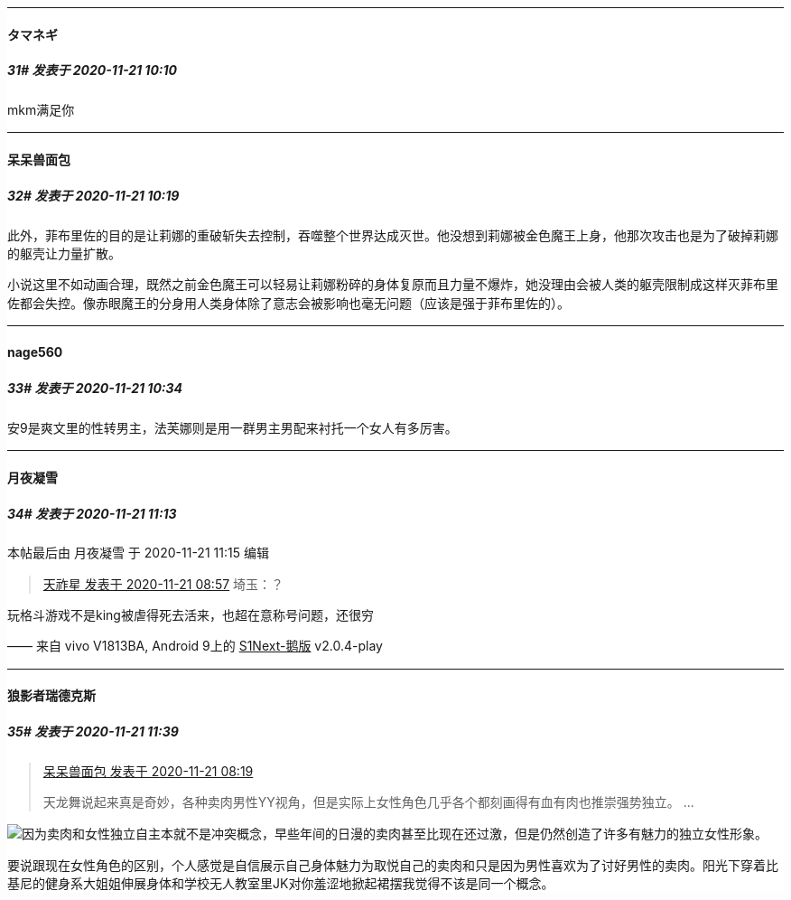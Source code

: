 -----

####  タマネギ  
##### 31#       发表于 2020-11-21 10:10


mkm满足你


-----

####  呆呆兽面包  
##### 32#       发表于 2020-11-21 10:19


此外，菲布里佐的目的是让莉娜的重破斩失去控制，吞噬整个世界达成灭世。他没想到莉娜被金色魔王上身，他那次攻击也是为了破掉莉娜的躯壳让力量扩散。


小说这里不如动画合理，既然之前金色魔王可以轻易让莉娜粉碎的身体复原而且力量不爆炸，她没理由会被人类的躯壳限制成这样灭菲布里佐都会失控。像赤眼魔王的分身用人类身体除了意志会被影响也毫无问题（应该是强于菲布里佐的）。


-----

####  nage560  
##### 33#       发表于 2020-11-21 10:34


安9是爽文里的性转男主，法芙娜则是用一群男主男配来衬托一个女人有多厉害。


-----

####  月夜凝雪  
##### 34#       发表于 2020-11-21 11:13


 本帖最后由 月夜凝雪 于 2020-11-21 11:15 编辑 
<blockquote><a href="httphttps://bbs.saraba1st.com/2b/forum.php?mod=redirect&amp;goto=findpost&amp;pid=49467094&amp;ptid=1973479" target="_blank">天祚星 发表于 2020-11-21 08:57</a>
埼玉：？</blockquote>
玩格斗游戏不是king被虐得死去活来，也超在意称号问题，还很穷

—— 来自 vivo V1813BA, Android 9上的 [S1Next-鹅版](https://github.com/ykrank/S1-Next/releases) v2.0.4-play


-----

####  狼影者瑞德克斯  
##### 35#       发表于 2020-11-21 11:39


<blockquote><a href="httphttps://bbs.saraba1st.com/2b/forum.php?mod=redirect&amp;goto=findpost&amp;pid=49466929&amp;ptid=1973479" target="_blank">呆呆兽面包 发表于 2020-11-21 08:19</a>

天龙舞说起来真是奇妙，各种卖肉男性YY视角，但是实际上女性角色几乎各个都刻画得有血有肉也推崇强势独立。 ...</blockquote>
<img src="https://static.saraba1st.com/image/smiley/face2017/067.png" referrerpolicy="no-referrer">因为卖肉和女性独立自主本就不是冲突概念，早些年间的日漫的卖肉甚至比现在还过激，但是仍然创造了许多有魅力的独立女性形象。

要说跟现在女性角色的区别，个人感觉是自信展示自己身体魅力为取悦自己的卖肉和只是因为男性喜欢为了讨好男性的卖肉。阳光下穿着比基尼的健身系大姐姐伸展身体和学校无人教室里JK对你羞涩地掀起裙摆我觉得不该是同一个概念。
